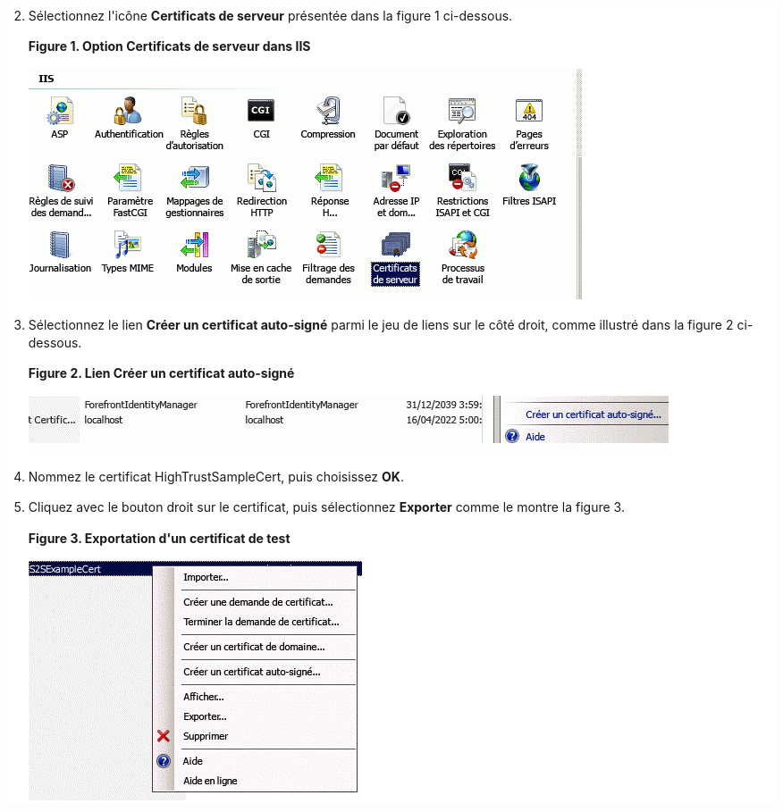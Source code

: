   
2. Sélectionnez l'icône **Certificats de serveur** présentée dans la figure 1 ci-dessous.
    
   **Figure 1. Option Certificats de serveur dans IIS**

  

     ![Option Certificats de serveur dans IIS](images/e38f9b7f-59a3-468c-bcde-a48272f1f217.gif)
  

  

  
3. Sélectionnez le lien **Créer un certificat auto-signé** parmi le jeu de liens sur le côté droit, comme illustré dans la figure 2 ci-dessous.
    
   **Figure 2. Lien Créer un certificat auto-signé**

  

     ![Lien Créer un certificat auto-signé](images/3f0aae5a-e58b-4ec8-b67f-0024abfa2dab.gif)
  

  

  
4. Nommez le certificat HighTrustSampleCert, puis choisissez **OK**.
    
  
5. Cliquez avec le bouton droit sur le certificat, puis sélectionnez **Exporter** comme le montre la figure 3.
    
   **Figure 3. Exportation d'un certificat de test**

  

     ![Exportation d'un certificat de test](images/997021de-c60c-46b0-961f-7e1e63c0f619.gif)
  